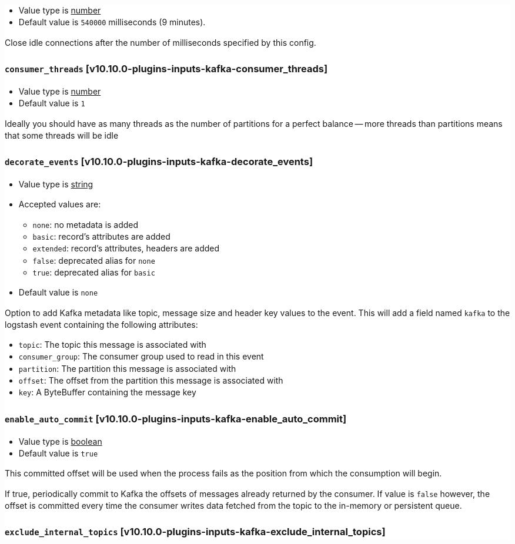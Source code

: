 * Value type is [number](logstash://reference/configuration-file-structure.md#number)
* Default value is `540000` milliseconds (9 minutes).

Close idle connections after the number of milliseconds specified by this config.


### `consumer_threads` [v10.10.0-plugins-inputs-kafka-consumer_threads]

* Value type is [number](logstash://reference/configuration-file-structure.md#number)
* Default value is `1`

Ideally you should have as many threads as the number of partitions for a perfect balance — more threads than partitions means that some threads will be idle


### `decorate_events` [v10.10.0-plugins-inputs-kafka-decorate_events]

* Value type is [string](logstash://reference/configuration-file-structure.md#string)
* Accepted values are:

    * `none`: no metadata is added
    * `basic`: record’s attributes are added
    * `extended`: record’s attributes, headers are added
    * `false`: deprecated alias for `none`
    * `true`: deprecated alias for `basic`

* Default value is `none`

Option to add Kafka metadata like topic, message size and header key values to the event. This will add a field named `kafka` to the logstash event containing the following attributes:

* `topic`: The topic this message is associated with
* `consumer_group`: The consumer group used to read in this event
* `partition`: The partition this message is associated with
* `offset`: The offset from the partition this message is associated with
* `key`: A ByteBuffer containing the message key


### `enable_auto_commit` [v10.10.0-plugins-inputs-kafka-enable_auto_commit]

* Value type is [boolean](logstash://reference/configuration-file-structure.md#boolean)
* Default value is `true`

This committed offset will be used when the process fails as the position from which the consumption will begin.

If true, periodically commit to Kafka the offsets of messages already returned by the consumer. If value is `false` however, the offset is committed every time the consumer writes data fetched from the topic to the in-memory or persistent queue.


### `exclude_internal_topics` [v10.10.0-plugins-inputs-kafka-exclude_internal_topics]
